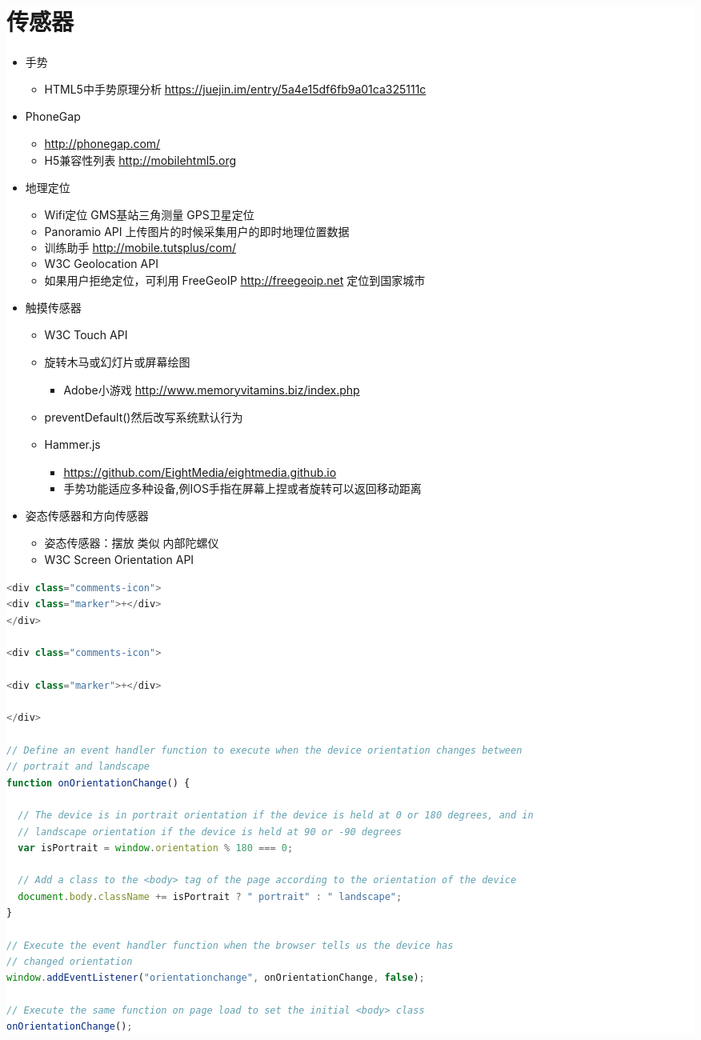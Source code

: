 # 传感器

- 手势

  - HTML5中手势原理分析 <https://juejin.im/entry/5a4e15df6fb9a01ca325111c>

- PhoneGap

  - <http://phonegap.com/>
  - H5兼容性列表 <http://mobilehtml5.org>

- 地理定位

  - Wifi定位 GMS基站三角测量 GPS卫星定位
  - Panoramio API 上传图片的时候采集用户的即时地理位置数据
  - 训练助手 <http://mobile.tutsplus/com/>
  - W3C Geolocation API
  - 如果用户拒绝定位，可利用 FreeGeoIP <http://freegeoip.net> 定位到国家城市

- 触摸传感器

  - W3C Touch API
  - 旋转木马或幻灯片或屏幕绘图

    - Adobe小游戏 <http://www.memoryvitamins.biz/index.php>

  - preventDefault()然后改写系统默认行为

  - Hammer.js

    - <https://github.com/EightMedia/eightmedia.github.io>
    - 手势功能适应多种设备,例IOS手指在屏幕上捏或者旋转可以返回移动距离

- 姿态传感器和方向传感器

  - 姿态传感器：摆放 类似 内部陀螺仪
  - W3C Screen Orientation API

```javascript
<div class="comments-icon">
<div class="marker">+</div>
</div>

<div class="comments-icon">

<div class="marker">+</div>

</div>

// Define an event handler function to execute when the device orientation changes between
// portrait and landscape
function onOrientationChange() {

  // The device is in portrait orientation if the device is held at 0 or 180 degrees, and in
  // landscape orientation if the device is held at 90 or -90 degrees
  var isPortrait = window.orientation % 180 === 0;

  // Add a class to the <body> tag of the page according to the orientation of the device
  document.body.className += isPortrait ? " portrait" : " landscape";
}

// Execute the event handler function when the browser tells us the device has
// changed orientation
window.addEventListener("orientationchange", onOrientationChange, false);

// Execute the same function on page load to set the initial <body> class
onOrientationChange();
```
